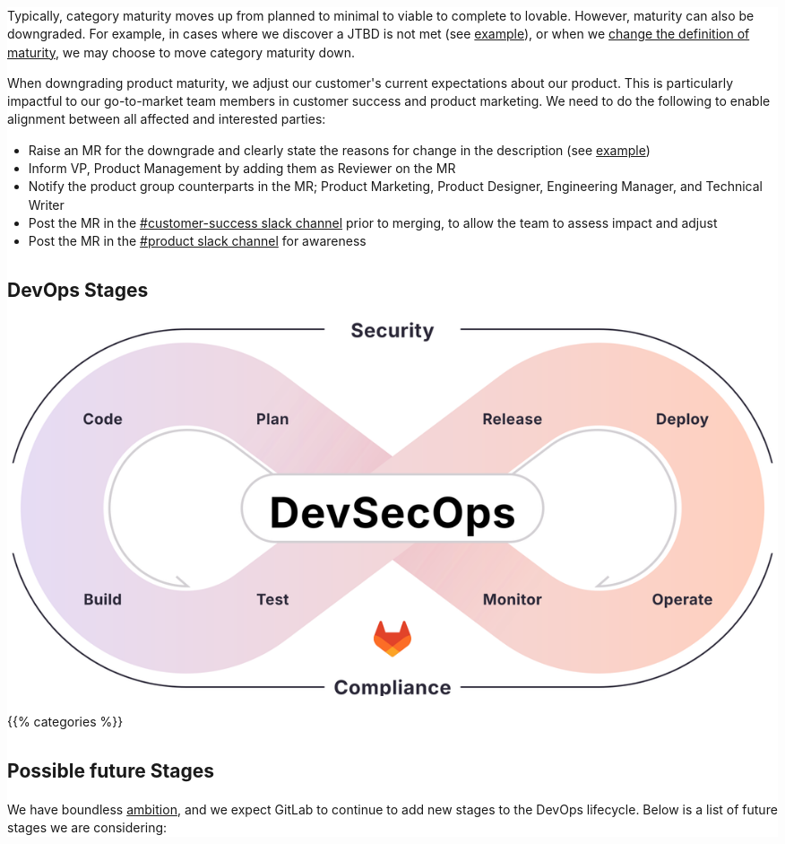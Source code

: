 Typically, category maturity moves up from planned to minimal to viable to complete to lovable. However, maturity can also be downgraded. For example, in cases where we discover a JTBD is not met (see [example](https://gitlab.com/gitlab-com/www-gitlab-com/-/merge_requests/74367)), or when we [change the definition of maturity](https://gitlab.com/gitlab-com/www-gitlab-com/-/merge_requests/92858), we may choose to move category maturity down.

When downgrading product maturity, we adjust our customer's current expectations about our product. This is particularly impactful to our go-to-market team members in customer success and product marketing. We need to do the following to enable alignment between all affected and interested parties:

- Raise an MR for the downgrade and clearly state the reasons for change in the description (see [example](https://gitlab.com/gitlab-com/www-gitlab-com/-/merge_requests/74367))
- Inform VP, Product Management by adding them as Reviewer on the MR
- Notify the product group counterparts in the MR; Product Marketing, Product Designer, Engineering Manager, and Technical Writer
- Post the MR in the [#customer-success slack channel](https://gitlab.slack.com/archives/C5D346V08) prior to merging, to allow the team to assess impact and adjust
- Post the MR in the [#product slack channel](https://gitlab.slack.com/archives/C0NFPSFA8) for awareness

## DevOps Stages

![Dev Ops Diagram](devops-diagram.svg)

{{% categories %}}

## Possible future Stages

We have boundless [ambition](/handbook/product/product-principles/#how-this-impacts-planning), and we expect GitLab to continue to add new stages to the DevOps lifecycle. Below is a list of future stages we are considering:
